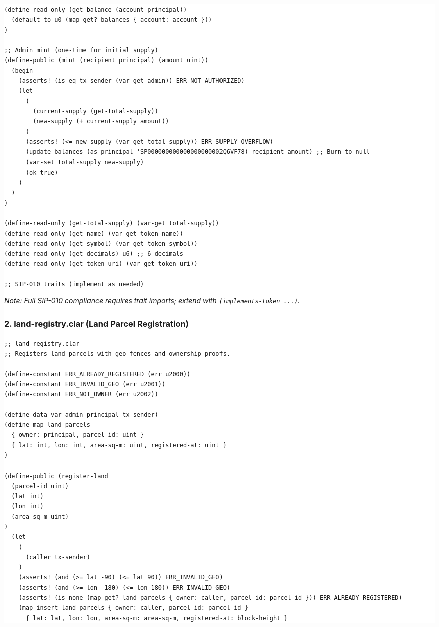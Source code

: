 ```clarity
(define-read-only (get-balance (account principal))
  (default-to u0 (map-get? balances { account: account }))
)

;; Admin mint (one-time for initial supply)
(define-public (mint (recipient principal) (amount uint))
  (begin
    (asserts! (is-eq tx-sender (var-get admin)) ERR_NOT_AUTHORIZED)
    (let
      (
        (current-supply (get-total-supply))
        (new-supply (+ current-supply amount))
      )
      (asserts! (<= new-supply (var-get total-supply)) ERR_SUPPLY_OVERFLOW)
      (update-balances (as-principal 'SP000000000000000000002Q6VF78) recipient amount) ;; Burn to null
      (var-set total-supply new-supply)
      (ok true)
    )
  )
)

(define-read-only (get-total-supply) (var-get total-supply))
(define-read-only (get-name) (var-get token-name))
(define-read-only (get-symbol) (var-get token-symbol))
(define-read-only (get-decimals) u6) ;; 6 decimals
(define-read-only (get-token-uri) (var-get token-uri))

;; SIP-010 traits (implement as needed)
```
*Note: Full SIP-010 compliance requires trait imports; extend with `(implements-token ...)`.*

### 2. land-registry.clar (Land Parcel Registration)
```clarity
;; land-registry.clar
;; Registers land parcels with geo-fences and ownership proofs.

(define-constant ERR_ALREADY_REGISTERED (err u2000))
(define-constant ERR_INVALID_GEO (err u2001))
(define-constant ERR_NOT_OWNER (err u2002))

(define-data-var admin principal tx-sender)
(define-map land-parcels
  { owner: principal, parcel-id: uint }
  { lat: int, lon: int, area-sq-m: uint, registered-at: uint }
)

(define-public (register-land
  (parcel-id uint)
  (lat int)
  (lon int)
  (area-sq-m uint)
)
  (let
    (
      (caller tx-sender)
    )
    (asserts! (and (>= lat -90) (<= lat 90)) ERR_INVALID_GEO)
    (asserts! (and (>= lon -180) (<= lon 180)) ERR_INVALID_GEO)
    (asserts! (is-none (map-get? land-parcels { owner: caller, parcel-id: parcel-id })) ERR_ALREADY_REGISTERED)
    (map-insert land-parcels { owner: caller, parcel-id: parcel-id }
      { lat: lat, lon: lon, area-sq-m: area-sq-m, registered-at: block-height }
```